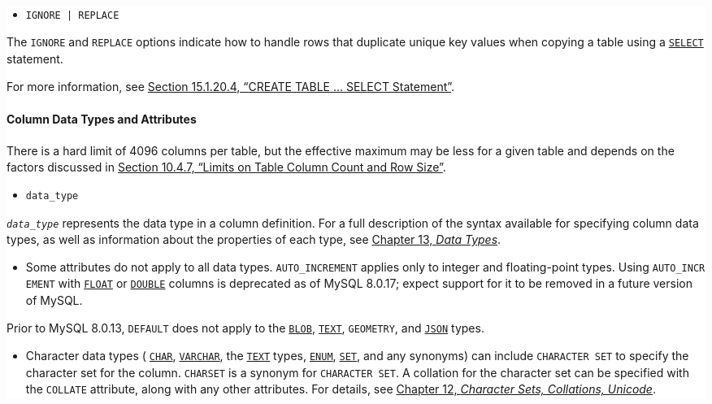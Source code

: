 
- `IGNORE | REPLACE`


The `IGNORE` and `REPLACE`
options indicate how to handle rows that duplicate unique key
values when copying a table using a
[`SELECT`](https://dev.mysql.com/doc/refman/8.0/en/select.html "15.2.13 SELECT Statement") statement.



For more information, see
[Section 15.1.20.4, “CREATE TABLE ... SELECT Statement”](https://dev.mysql.com/doc/refman/8.0/en/create-table-select.html "15.1.20.4 CREATE TABLE ... SELECT Statement").


#### Column Data Types and Attributes

There is a hard limit of 4096 columns per table, but the effective
maximum may be less for a given table and depends on the factors
discussed in [Section 10.4.7, “Limits on Table Column Count and Row Size”](https://dev.mysql.com/doc/refman/8.0/en/column-count-limit.html "10.4.7 Limits on Table Column Count and Row Size").

- `data_type`

_`data_type`_ represents the data type
in a column definition. For a full description of the syntax
available for specifying column data types, as well as
information about the properties of each type, see
[Chapter 13, _Data Types_](https://dev.mysql.com/doc/refman/8.0/en/data-types.html "Chapter 13 Data Types").




- Some attributes do not apply to all data types.
`AUTO_INCREMENT` applies only to integer
and floating-point types. Using
`AUTO_INCREMENT` with
[`FLOAT`](https://dev.mysql.com/doc/refman/8.0/en/floating-point-types.html "13.1.4 Floating-Point Types (Approximate Value) - FLOAT, DOUBLE") or
[`DOUBLE`](https://dev.mysql.com/doc/refman/8.0/en/floating-point-types.html "13.1.4 Floating-Point Types (Approximate Value) - FLOAT, DOUBLE") columns is
deprecated as of MySQL 8.0.17; expect support for it to be
removed in a future version of MySQL.



Prior to MySQL 8.0.13, `DEFAULT` does not
apply to the [`BLOB`](https://dev.mysql.com/doc/refman/8.0/en/blob.html "13.3.4 The BLOB and TEXT Types"),
[`TEXT`](https://dev.mysql.com/doc/refman/8.0/en/blob.html "13.3.4 The BLOB and TEXT Types"),
`GEOMETRY`, and
[`JSON`](https://dev.mysql.com/doc/refman/8.0/en/json.html "13.5 The JSON Data Type") types.


- Character data types ( [`CHAR`](https://dev.mysql.com/doc/refman/8.0/en/char.html "13.3.2 The CHAR and VARCHAR Types"),
[`VARCHAR`](https://dev.mysql.com/doc/refman/8.0/en/char.html "13.3.2 The CHAR and VARCHAR Types"), the
[`TEXT`](https://dev.mysql.com/doc/refman/8.0/en/blob.html "13.3.4 The BLOB and TEXT Types") types,
[`ENUM`](https://dev.mysql.com/doc/refman/8.0/en/enum.html "13.3.5 The ENUM Type"),
[`SET`](https://dev.mysql.com/doc/refman/8.0/en/set.html "13.3.6 The SET Type"), and any synonyms) can
include `CHARACTER SET` to specify the
character set for the column. `CHARSET`
is a synonym for `CHARACTER SET`. A
collation for the character set can be specified with the
`COLLATE` attribute, along with any other
attributes. For details, see [Chapter 12, _Character Sets, Collations, Unicode_](https://dev.mysql.com/doc/refman/8.0/en/charset.html "Chapter 12 Character Sets, Collations, Unicode").